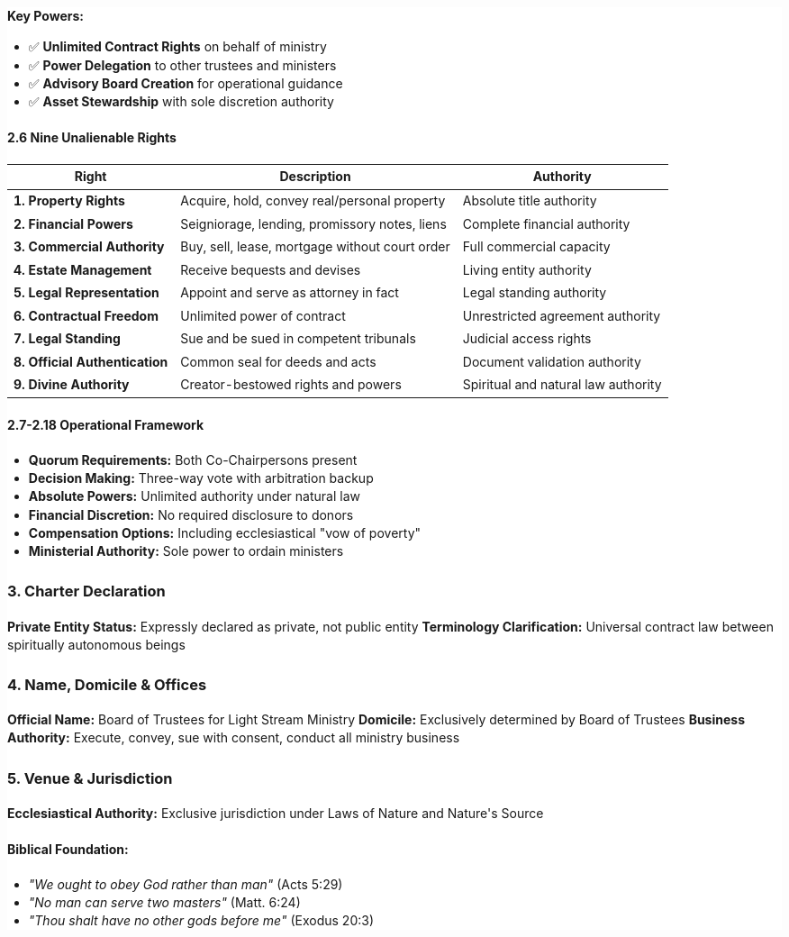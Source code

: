 **Key Powers:**
- ✅ **Unlimited Contract Rights** on behalf of ministry
- ✅ **Power Delegation** to other trustees and ministers
- ✅ **Advisory Board Creation** for operational guidance
- ✅ **Asset Stewardship** with sole discretion authority

#### **2.6 Nine Unalienable Rights**

| Right | Description | Authority |
|-------|-------------|-----------|
| **1. Property Rights** | Acquire, hold, convey real/personal property | Absolute title authority |
| **2. Financial Powers** | Seigniorage, lending, promissory notes, liens | Complete financial authority |
| **3. Commercial Authority** | Buy, sell, lease, mortgage without court order | Full commercial capacity |
| **4. Estate Management** | Receive bequests and devises | Living entity authority |
| **5. Legal Representation** | Appoint and serve as attorney in fact | Legal standing authority |
| **6. Contractual Freedom** | Unlimited power of contract | Unrestricted agreement authority |
| **7. Legal Standing** | Sue and be sued in competent tribunals | Judicial access rights |
| **8. Official Authentication** | Common seal for deeds and acts | Document validation authority |
| **9. Divine Authority** | Creator-bestowed rights and powers | Spiritual and natural law authority |

#### **2.7-2.18 Operational Framework**
- **Quorum Requirements:** Both Co-Chairpersons present
- **Decision Making:** Three-way vote with arbitration backup
- **Absolute Powers:** Unlimited authority under natural law
- **Financial Discretion:** No required disclosure to donors
- **Compensation Options:** Including ecclesiastical "vow of poverty"
- **Ministerial Authority:** Sole power to ordain ministers

### **3. Charter Declaration**
**Private Entity Status:** Expressly declared as private, not public entity
**Terminology Clarification:** Universal contract law between spiritually autonomous beings

### **4. Name, Domicile & Offices**
**Official Name:** Board of Trustees for Light Stream Ministry
**Domicile:** Exclusively determined by Board of Trustees
**Business Authority:** Execute, convey, sue with consent, conduct all ministry business

### **5. Venue & Jurisdiction**
**Ecclesiastical Authority:** Exclusive jurisdiction under Laws of Nature and Nature's Source

#### **Biblical Foundation:**
- *"We ought to obey God rather than man"* (Acts 5:29)
- *"No man can serve two masters"* (Matt. 6:24)
- *"Thou shalt have no other gods before me"* (Exodus 20:3)
